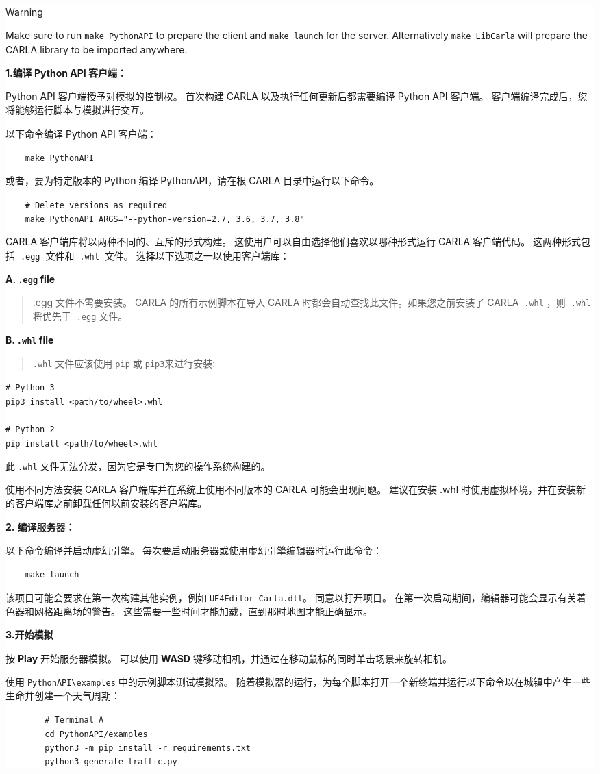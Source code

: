 Warning

Make sure to run `make PythonAPI` to prepare the client and `make launch` for the server. Alternatively `make LibCarla` will prepare the CARLA library to be imported anywhere.

**1.编译 Python API 客户端：**

Python API 客户端授予对模拟的控制权。 首次构建 CARLA 以及执行任何更新后都需要编译 Python API 客户端。 客户端编译完成后，您将能够运行脚本与模拟进行交互。

以下命令编译 Python API 客户端：

        make PythonAPI

或者，要为特定版本的 Python 编译 PythonAPI，请在根 CARLA 目录中运行以下命令。

        # Delete versions as required
        make PythonAPI ARGS="--python-version=2.7, 3.6, 3.7, 3.8"

CARLA 客户端库将以两种不同的、互斥的形式构建。 这使用户可以自由选择他们喜欢以哪种形式运行 CARLA 客户端代码。 这两种形式包括  `.egg`  文件和  `.whl`  文件。 选择以下选项之一以使用客户端库：

**A. `.egg` file**

> .egg 文件不需要安装。 CARLA 的所有示例脚本在导入 CARLA 时都会自动查找此文件。如果您之前安装了 CARLA  `.whl` ，则  `.whl` 将优先于  `.egg` 文件。

**B. `.whl` file**

> `.whl` 文件应该使用 `pip` 或 `pip3`来进行安装:

    # Python 3
    pip3 install <path/to/wheel>.whl
    
    # Python 2
    pip install <path/to/wheel>.whl

此 `.whl` 文件无法分发，因为它是专门为您的操作系统构建的。

使用不同方法安装 CARLA 客户端库并在系统上使用不同版本的 CARLA 可能会出现问题。 建议在安装 .whl 时使用虚拟环境，并在安装新的客户端库之前卸载任何以前安装的客户端库。

**2.** **编译服务器：**

以下命令编译并启动虚幻引擎。 每次要启动服务器或使用虚幻引擎编辑器时运行此命令：

        make launch

该项目可能会要求在第一次构建其他实例，例如 `UE4Editor-Carla.dll`。 同意以打开项目。 在第一次启动期间，编辑器可能会显示有关着色器和网格距离场的警告。 这些需要一些时间才能加载，直到那时地图才能正确显示。

**3.开始模拟**

按 **Play** 开始服务器模拟。 可以使用 **WASD** 键移动相机，并通过在移动鼠标的同时单击场景来旋转相机。

使用 `PythonAPI\examples` 中的示例脚本测试模拟器。 随着模拟器的运行，为每个脚本打开一个新终端并运行以下命令以在城镇中产生一些生命并创建一个天气周期：

            # Terminal A 
            cd PythonAPI/examples
            python3 -m pip install -r requirements.txt
            python3 generate_traffic.py  
    